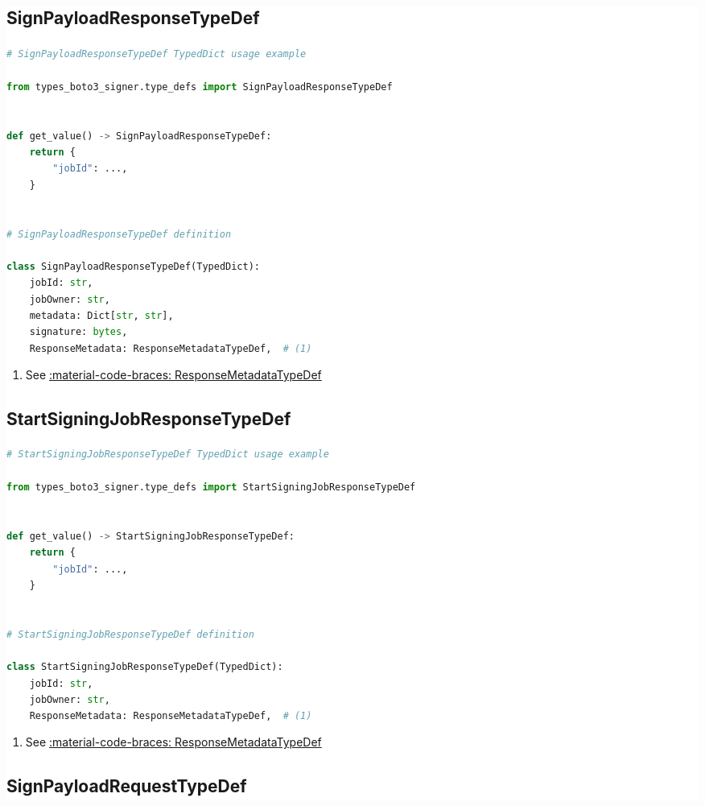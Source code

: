 ## SignPayloadResponseTypeDef

```python
# SignPayloadResponseTypeDef TypedDict usage example

from types_boto3_signer.type_defs import SignPayloadResponseTypeDef


def get_value() -> SignPayloadResponseTypeDef:
    return {
        "jobId": ...,
    }


# SignPayloadResponseTypeDef definition

class SignPayloadResponseTypeDef(TypedDict):
    jobId: str,
    jobOwner: str,
    metadata: Dict[str, str],
    signature: bytes,
    ResponseMetadata: ResponseMetadataTypeDef,  # (1)
```

1. See [:material-code-braces: ResponseMetadataTypeDef](./type_defs.md#responsemetadatatypedef)

## StartSigningJobResponseTypeDef

```python
# StartSigningJobResponseTypeDef TypedDict usage example

from types_boto3_signer.type_defs import StartSigningJobResponseTypeDef


def get_value() -> StartSigningJobResponseTypeDef:
    return {
        "jobId": ...,
    }


# StartSigningJobResponseTypeDef definition

class StartSigningJobResponseTypeDef(TypedDict):
    jobId: str,
    jobOwner: str,
    ResponseMetadata: ResponseMetadataTypeDef,  # (1)
```

1. See [:material-code-braces: ResponseMetadataTypeDef](./type_defs.md#responsemetadatatypedef)

## SignPayloadRequestTypeDef
